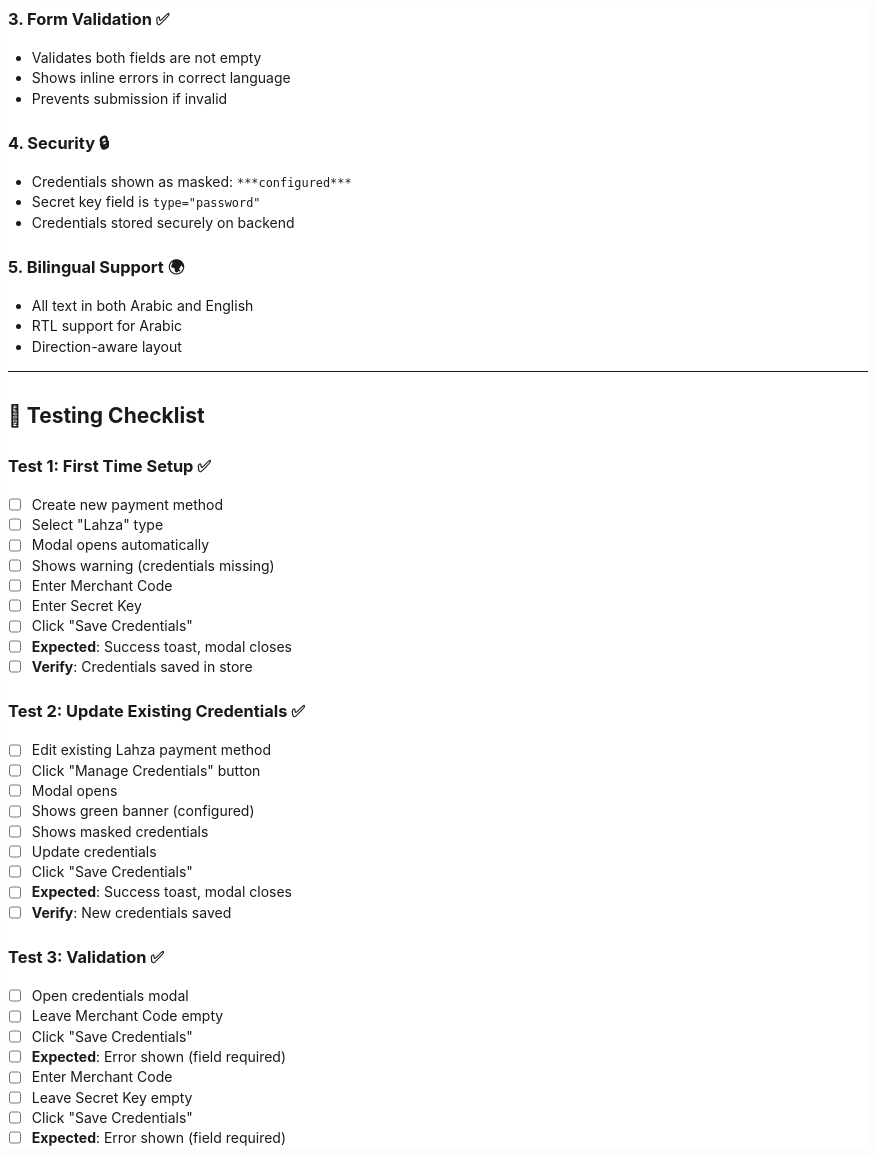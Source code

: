### **3. Form Validation** ✅
- Validates both fields are not empty
- Shows inline errors in correct language
- Prevents submission if invalid

### **4. Security** 🔒
- Credentials shown as masked: `***configured***`
- Secret key field is `type="password"`
- Credentials stored securely on backend

### **5. Bilingual Support** 🌍
- All text in both Arabic and English
- RTL support for Arabic
- Direction-aware layout

---

## 🧪 **Testing Checklist**

### **Test 1: First Time Setup** ✅
- [ ] Create new payment method
- [ ] Select "Lahza" type
- [ ] Modal opens automatically
- [ ] Shows warning (credentials missing)
- [ ] Enter Merchant Code
- [ ] Enter Secret Key
- [ ] Click "Save Credentials"
- [ ] **Expected**: Success toast, modal closes
- [ ] **Verify**: Credentials saved in store

### **Test 2: Update Existing Credentials** ✅
- [ ] Edit existing Lahza payment method
- [ ] Click "Manage Credentials" button
- [ ] Modal opens
- [ ] Shows green banner (configured)
- [ ] Shows masked credentials
- [ ] Update credentials
- [ ] Click "Save Credentials"
- [ ] **Expected**: Success toast, modal closes
- [ ] **Verify**: New credentials saved

### **Test 3: Validation** ✅
- [ ] Open credentials modal
- [ ] Leave Merchant Code empty
- [ ] Click "Save Credentials"
- [ ] **Expected**: Error shown (field required)
- [ ] Enter Merchant Code
- [ ] Leave Secret Key empty
- [ ] Click "Save Credentials"
- [ ] **Expected**: Error shown (field required)
